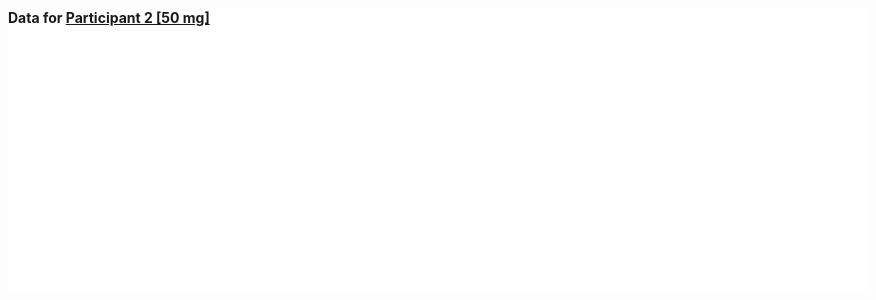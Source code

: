 <script type="application/json" data-for="htmlwidget-03c69046f3128d33b5f1">{"x":{"tag":{"name":"Reactable","attribs":{"data":{"Time (in seconds)":[1,2,3,4,5,6,7,8,9,10,11,12,13,14,15,16,17,18,19,20,21,22,23,24,25,26,27,28,29,30,31,32,33,34,35,36,37,38,39,40,41,42,43,44,45,46,47,48,49,50,51,52,53,54,55,56,57,58,59,60,61,62,63,64,65,66,67,68,69,70,71,72,73,74,75,76,77,78,79,80,81,82,83,84,85,86,87,88,89,90,91,92,93,94,95,96,97,98,99,100,101,102,103,104,105,106,107,108,109,110,111,112,113,114,115,116,117,118,119,120,121,122,123,124,125,126,127,128,129,130,131,132,133,134,135,136,137,138,139,140,141,142,143,144,145,146,147,148,149,150,151,152,153,154,155,156,157,158,159,160,161,162,163,164,165,166,167,168,169,170,171,172,173,174,175,176,177,178,179,180,181,182,183,184,185,186,187,188,189,190,191,192,193,194,195,196,197,198,199,200,201,202,203,204,205,206,207,208,209,210,211,212,213,214,215,216,217,218,219,220,221,222,223,224,225,226,227,228,229,230,231,232,233,234,235,236,237,238,239,240,241,242,243,244,245,246,247,248,249,250,251,252,253,254,255,256,257,258,259,260,261,262,263,264,265,266,267,268,269,270,271,272,273,274,275,276,277,278,279,280,281,282,283,284,285,286,287,288,289,290,291,292,293,294,295,296,297,298,299,300],"Initial BPM":[75,74,74,74,74,74,74,74,74,74,74,74,74,74,74,74,74,74,74,74,74,74,74,61,61,61,62,62,62,63,63,64,64,65,65,64,64,64,64,64,64,64,64,66,67,67,67,67,68,68,68,68,67,67,68,69,70,71,71,72,72,73,73,73,73,73,72,71,70,69,69,69,69,69,69,70,71,71,71,71,71,71,72,72,72,73,73,74,74,75,77,78,79,78,77,76,74,74,74,74,74,74,74,73,73,72,71,70,70,70,70,70,71,71,71,72,72,72,74,76,78,78,79,81,82,83,83,84,84,84,82,80,77,75,74,74,74,74,74,74,71,69,67,65,66,66,68,70,71,73,71,70,70,70,70,70,70,69,69,68,68,67,67,68,68,69,69,70,70,70,70,69,69,69,68,68,68,69,69,69,75,78,82,82,82,80,79,77,77,76,76,76,76,76,77,77,78,78,78,81,83,85,85,85,85,85,81,78,72,72,73,73,74,74,74,74,74,72,70,69,67,68,68,69,69,69,69,68,68,68,67,67,67,67,67,67,65,64,63,62,62,62,62,62,62,62,62,62,62,62,61,61,61,61,61,62,63,63,63,62,62,62,62,63,63,63,63,64,64,64,64,65,66,67,67,68,68,68,68,68,68,66,65,63,61,61,60,61,61,61,61,61,61,61,61,61,61,61,61,61],"Final BPM":[70,70,70,70,70,70,56,56,56,56,56,56,56,56,56,56,56,56,56,56,56,56,56,56,56,56,56,56,56,56,56,56,56,62,62,62,62,62,62,62,62,62,62,62,62,62,62,62,62,62,62,62,62,62,62,62,52,52,52,52,52,52,52,56,56,56,56,56,56,56,56,56,58,61,66,66,66,66,66,66,66,66,66,66,66,66,66,66,66,66,66,66,66,66,66,66,66,66,66,66,66,66,66,66,66,66,66,66,66,66,66,66,66,66,66,66,66,66,66,66,66,66,66,66,66,66,66,66,66,66,66,66,66,66,66,66,66,66,66,66,66,66,66,66,66,66,66,66,66,66,66,66,66,66,66,66,66,66,66,63,61,59,57,57,57,57,58,58,58,58,58,58,58,58,58,58,58,58,58,58,58,58,58,58,58,58,58,58,58,58,57,57,56,56,56,56,56,56,56,56,56,56,56,56,56,56,56,56,56,56,56,56,56,56,56,56,56,56,56,56,56,56,56,56,56,56,56,56,56,56,56,56,56,56,56,56,56,56,56,56,56,56,56,59,62,65,69,69,69,69,69,69,69,69,69,69,69,69,69,69,69,69,69,69,69,69,69,69,69,69,69,69,69,69,69,69,69,69,69,69,69,69,69,69,69,69,69,69,69,69,69,69,69,65,61,61,54,54,54,54]},"columns":[{"id":"Time (in seconds)","name":"Time (in seconds)","type":"numeric"},{"id":"Initial BPM","name":"Initial BPM","type":"numeric"},{"id":"Final BPM","name":"Final BPM","type":"numeric"}],"defaultPageSize":25,"highlight":true,"bordered":true,"nowrap":true,"showSortable":true,"height":"250px","dataKey":"5dcc26e62a94dfdaf0d46a0506852363"},"children":[]},"class":"reactR_markup"},"evals":[],"jsHooks":[]}</script>

**Data for [Participant 2 \[50 mg\]](#participant-2-50-mg)**

<div id="htmlwidget-809f236d6f7711dcd91f" class="reactable html-widget " style="width:auto;height:250px;"></div>